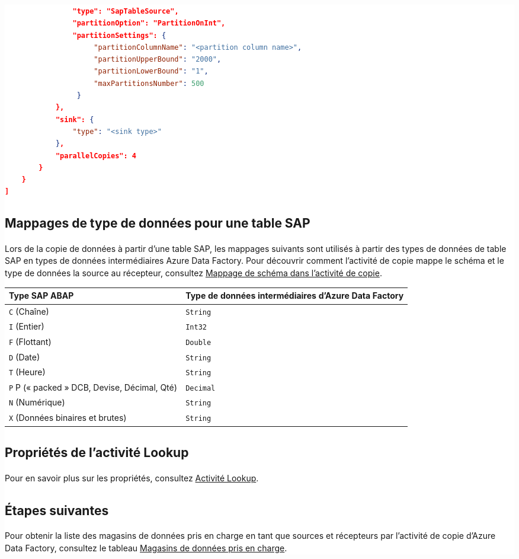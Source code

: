 ```json
                "type": "SapTableSource",
                "partitionOption": "PartitionOnInt",
                "partitionSettings": {
                     "partitionColumnName": "<partition column name>",
                     "partitionUpperBound": "2000",
                     "partitionLowerBound": "1",
                     "maxPartitionsNumber": 500
                 }
            },
            "sink": {
                "type": "<sink type>"
            },
            "parallelCopies": 4
        }
    }
]
```

## <a name="data-type-mappings-for-an-sap-table"></a>Mappages de type de données pour une table SAP

Lors de la copie de données à partir d’une table SAP, les mappages suivants sont utilisés à partir des types de données de table SAP en types de données intermédiaires Azure Data Factory. Pour découvrir comment l’activité de copie mappe le schéma et le type de données la source au récepteur, consultez [Mappage de schéma dans l’activité de copie](copy-activity-schema-and-type-mapping.md).

| Type SAP ABAP | Type de données intermédiaires d’Azure Data Factory |
|:--- |:--- |
| `C` (Chaîne) | `String` |
| `I` (Entier) | `Int32` |
| `F` (Flottant) | `Double` |
| `D` (Date) | `String` |
| `T` (Heure) | `String` |
| `P` P (« packed » DCB, Devise, Décimal, Qté) | `Decimal` |
| `N` (Numérique) | `String` |
| `X` (Données binaires et brutes) | `String` |

## <a name="lookup-activity-properties"></a>Propriétés de l’activité Lookup

Pour en savoir plus sur les propriétés, consultez [Activité Lookup](control-flow-lookup-activity.md).


## <a name="next-steps"></a>Étapes suivantes

Pour obtenir la liste des magasins de données pris en charge en tant que sources et récepteurs par l’activité de copie d’Azure Data Factory, consultez le tableau [Magasins de données pris en charge](copy-activity-overview.md#supported-data-stores-and-formats).
